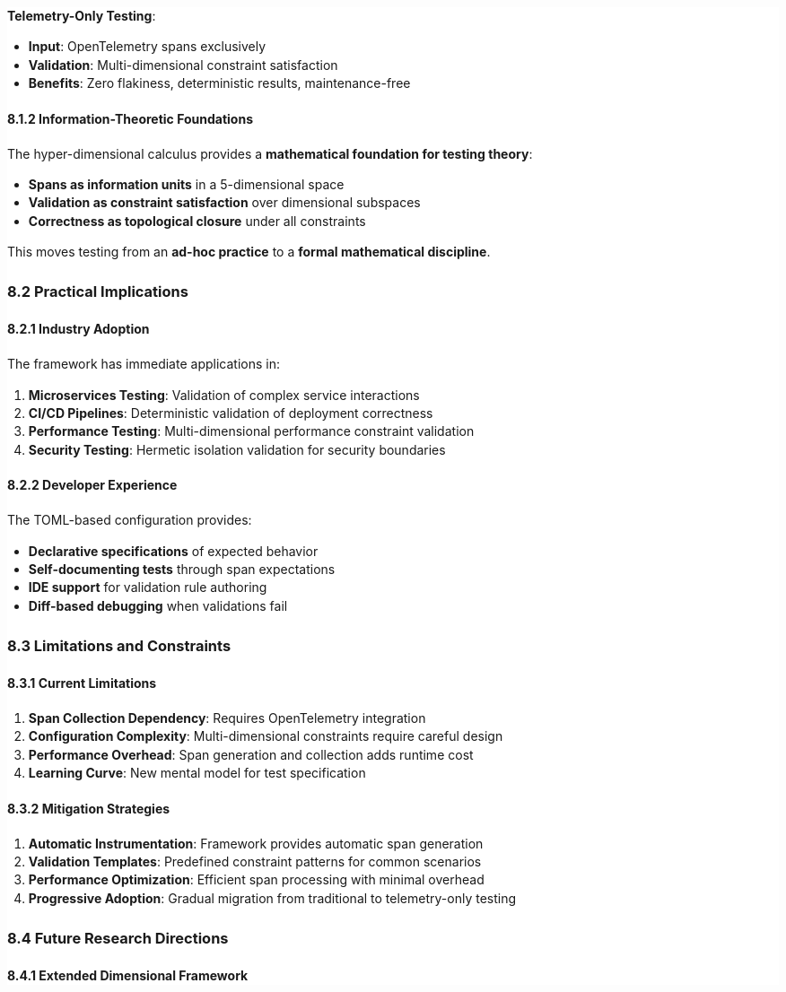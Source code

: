 **Telemetry-Only Testing**:
- **Input**: OpenTelemetry spans exclusively
- **Validation**: Multi-dimensional constraint satisfaction
- **Benefits**: Zero flakiness, deterministic results, maintenance-free

#### 8.1.2 Information-Theoretic Foundations

The hyper-dimensional calculus provides a **mathematical foundation for testing theory**:

- **Spans as information units** in a 5-dimensional space
- **Validation as constraint satisfaction** over dimensional subspaces
- **Correctness as topological closure** under all constraints

This moves testing from an **ad-hoc practice** to a **formal mathematical discipline**.

### 8.2 Practical Implications

#### 8.2.1 Industry Adoption

The framework has immediate applications in:

1. **Microservices Testing**: Validation of complex service interactions
2. **CI/CD Pipelines**: Deterministic validation of deployment correctness
3. **Performance Testing**: Multi-dimensional performance constraint validation
4. **Security Testing**: Hermetic isolation validation for security boundaries

#### 8.2.2 Developer Experience

The TOML-based configuration provides:

- **Declarative specifications** of expected behavior
- **Self-documenting tests** through span expectations
- **IDE support** for validation rule authoring
- **Diff-based debugging** when validations fail

### 8.3 Limitations and Constraints

#### 8.3.1 Current Limitations

1. **Span Collection Dependency**: Requires OpenTelemetry integration
2. **Configuration Complexity**: Multi-dimensional constraints require careful design
3. **Performance Overhead**: Span generation and collection adds runtime cost
4. **Learning Curve**: New mental model for test specification

#### 8.3.2 Mitigation Strategies

1. **Automatic Instrumentation**: Framework provides automatic span generation
2. **Validation Templates**: Predefined constraint patterns for common scenarios
3. **Performance Optimization**: Efficient span processing with minimal overhead
4. **Progressive Adoption**: Gradual migration from traditional to telemetry-only testing

### 8.4 Future Research Directions

#### 8.4.1 Extended Dimensional Framework

